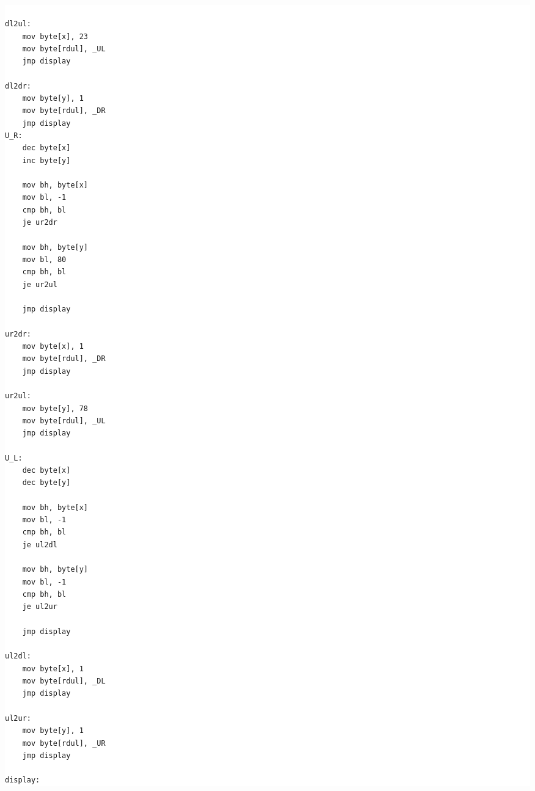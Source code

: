 ```assembly

dl2ul:
    mov byte[x], 23
    mov byte[rdul], _UL
    jmp display

dl2dr:
    mov byte[y], 1
    mov byte[rdul], _DR
    jmp display
U_R:
    dec byte[x]
    inc byte[y]

    mov bh, byte[x]
    mov bl, -1
    cmp bh, bl
    je ur2dr

    mov bh, byte[y]
    mov bl, 80
    cmp bh, bl
    je ur2ul

    jmp display

ur2dr:
    mov byte[x], 1
    mov byte[rdul], _DR
    jmp display

ur2ul:
    mov byte[y], 78
    mov byte[rdul], _UL
    jmp display

U_L:
    dec byte[x]
    dec byte[y]

    mov bh, byte[x]
    mov bl, -1
    cmp bh, bl
    je ul2dl

    mov bh, byte[y]
    mov bl, -1
    cmp bh, bl
    je ul2ur

    jmp display

ul2dl:
    mov byte[x], 1
    mov byte[rdul], _DL
    jmp display

ul2ur:
    mov byte[y], 1
    mov byte[rdul], _UR
    jmp display

display:    
```